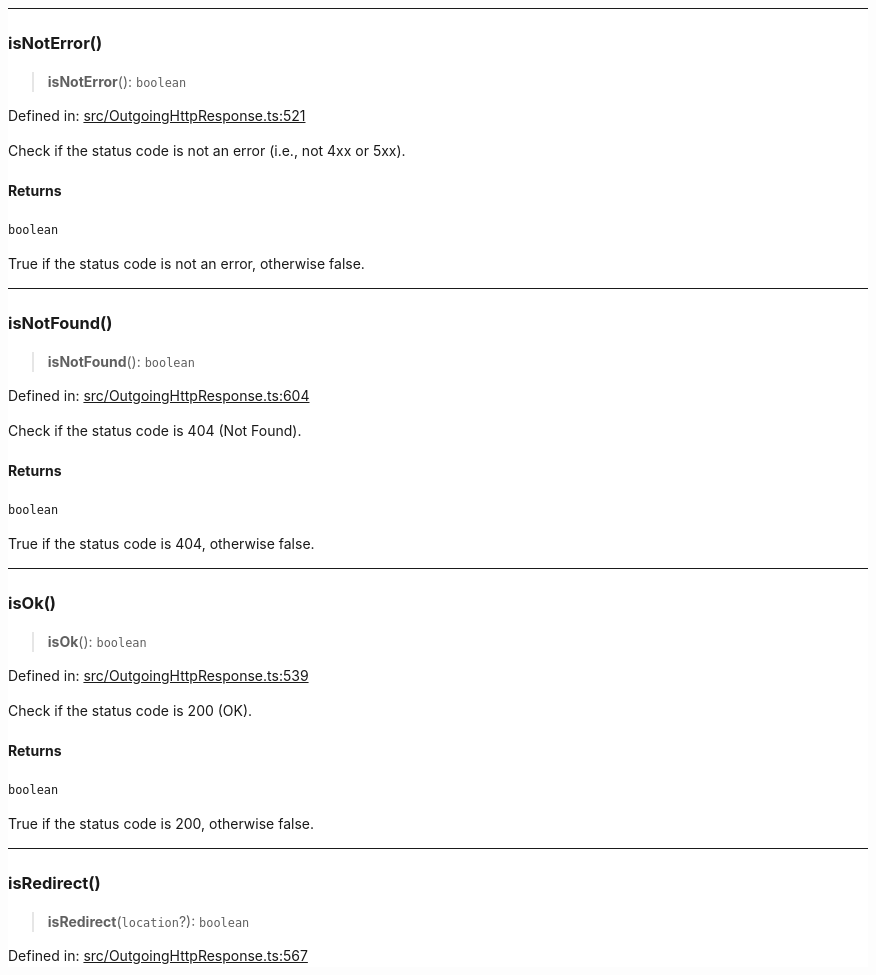 ***

### isNotError()

> **isNotError**(): `boolean`

Defined in: [src/OutgoingHttpResponse.ts:521](https://github.com/stonemjs/http-core/blob/424f80742be298e137f118c0e2e80266a8a78f3c/src/OutgoingHttpResponse.ts#L521)

Check if the status code is not an error (i.e., not 4xx or 5xx).

#### Returns

`boolean`

True if the status code is not an error, otherwise false.

***

### isNotFound()

> **isNotFound**(): `boolean`

Defined in: [src/OutgoingHttpResponse.ts:604](https://github.com/stonemjs/http-core/blob/424f80742be298e137f118c0e2e80266a8a78f3c/src/OutgoingHttpResponse.ts#L604)

Check if the status code is 404 (Not Found).

#### Returns

`boolean`

True if the status code is 404, otherwise false.

***

### isOk()

> **isOk**(): `boolean`

Defined in: [src/OutgoingHttpResponse.ts:539](https://github.com/stonemjs/http-core/blob/424f80742be298e137f118c0e2e80266a8a78f3c/src/OutgoingHttpResponse.ts#L539)

Check if the status code is 200 (OK).

#### Returns

`boolean`

True if the status code is 200, otherwise false.

***

### isRedirect()

> **isRedirect**(`location`?): `boolean`

Defined in: [src/OutgoingHttpResponse.ts:567](https://github.com/stonemjs/http-core/blob/424f80742be298e137f118c0e2e80266a8a78f3c/src/OutgoingHttpResponse.ts#L567)
